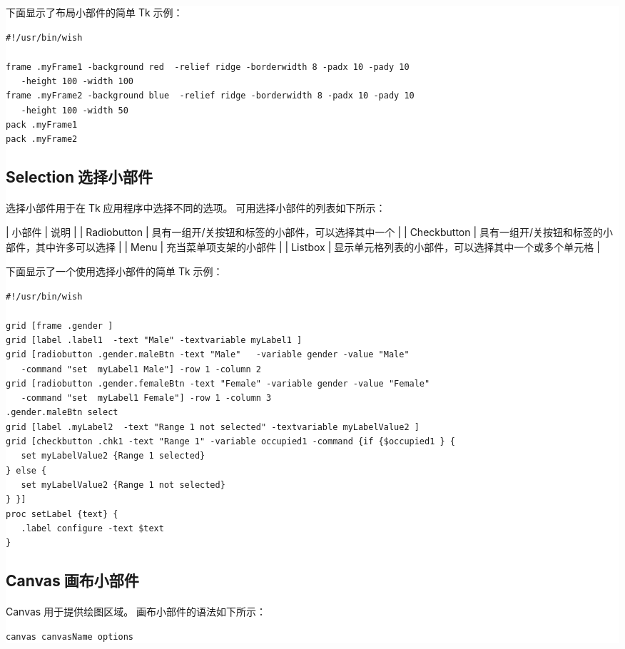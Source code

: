 下面显示了布局小部件的简单 Tk 示例：
```
#!/usr/bin/wish

frame .myFrame1 -background red  -relief ridge -borderwidth 8 -padx 10 -pady 10
   -height 100 -width 100
frame .myFrame2 -background blue  -relief ridge -borderwidth 8 -padx 10 -pady 10
   -height 100 -width 50
pack .myFrame1
pack .myFrame2
```

## Selection 选择小部件

选择小部件用于在 Tk 应用程序中选择不同的选项。 可用选择小部件的列表如下所示：

| 小部件 | 说明 |
| Radiobutton | 具有一组开/关按钮和标签的小部件，可以选择其中一个 |
| Checkbutton | 具有一组开/关按钮和标签的小部件，其中许多可以选择 |
| Menu        | 充当菜单项支架的小部件 |
| Listbox     | 显示单元格列表的小部件，可以选择其中一个或多个单元格 |

下面显示了一个使用选择小部件的简单 Tk 示例：
```
#!/usr/bin/wish

grid [frame .gender ]
grid [label .label1  -text "Male" -textvariable myLabel1 ]
grid [radiobutton .gender.maleBtn -text "Male"   -variable gender -value "Male"
   -command "set  myLabel1 Male"] -row 1 -column 2
grid [radiobutton .gender.femaleBtn -text "Female" -variable gender -value "Female"
   -command "set  myLabel1 Female"] -row 1 -column 3
.gender.maleBtn select
grid [label .myLabel2  -text "Range 1 not selected" -textvariable myLabelValue2 ]
grid [checkbutton .chk1 -text "Range 1" -variable occupied1 -command {if {$occupied1 } {
   set myLabelValue2 {Range 1 selected}
} else {
   set myLabelValue2 {Range 1 not selected}
} }]
proc setLabel {text} {
   .label configure -text $text
}
```

## Canvas 画布小部件

Canvas 用于提供绘图区域。 画布小部件的语法如下所示：
```
canvas canvasName options
```
